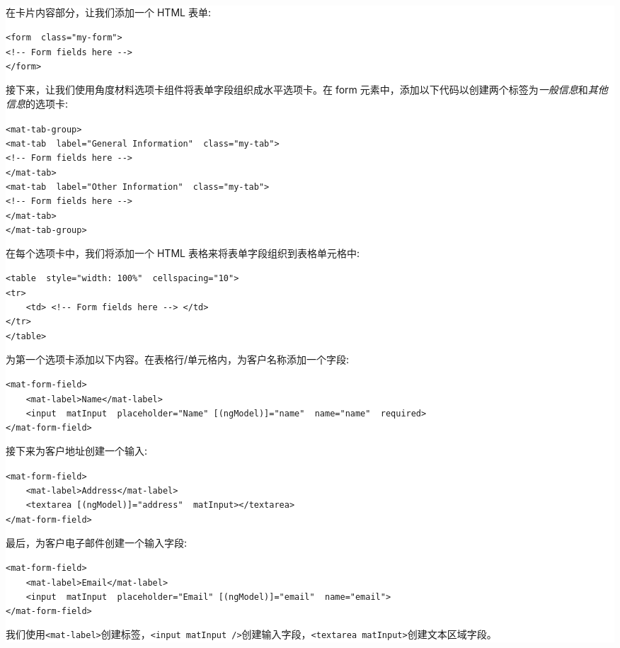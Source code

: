 在卡片内容部分，让我们添加一个 HTML 表单:

```
<form  class="my-form">
<!-- Form fields here -->
</form> 
```

接下来，让我们使用角度材料选项卡组件将表单字段组织成水平选项卡。在 form 元素中，添加以下代码以创建两个标签为*一般信息*和*其他信息*的选项卡:

```
<mat-tab-group>
<mat-tab  label="General Information"  class="my-tab">
<!-- Form fields here -->
</mat-tab>
<mat-tab  label="Other Information"  class="my-tab">
<!-- Form fields here -->
</mat-tab>
</mat-tab-group> 
```

在每个选项卡中，我们将添加一个 HTML 表格来将表单字段组织到表格单元格中:

```
<table  style="width: 100%"  cellspacing="10">
<tr>
    <td> <!-- Form fields here --> </td>
</tr>
</table> 
```

为第一个选项卡添加以下内容。在表格行/单元格内，为客户名称添加一个字段:

```
<mat-form-field>
    <mat-label>Name</mat-label>
    <input  matInput  placeholder="Name" [(ngModel)]="name"  name="name"  required>
</mat-form-field> 
```

接下来为客户地址创建一个输入:

```
<mat-form-field>
    <mat-label>Address</mat-label>
    <textarea [(ngModel)]="address"  matInput></textarea>
</mat-form-field> 
```

最后，为客户电子邮件创建一个输入字段:

```
<mat-form-field>
    <mat-label>Email</mat-label>
    <input  matInput  placeholder="Email" [(ngModel)]="email"  name="email">
</mat-form-field> 
```

我们使用`<mat-label>`创建标签，`<input matInput />`创建输入字段，`<textarea matInput>`创建文本区域字段。
